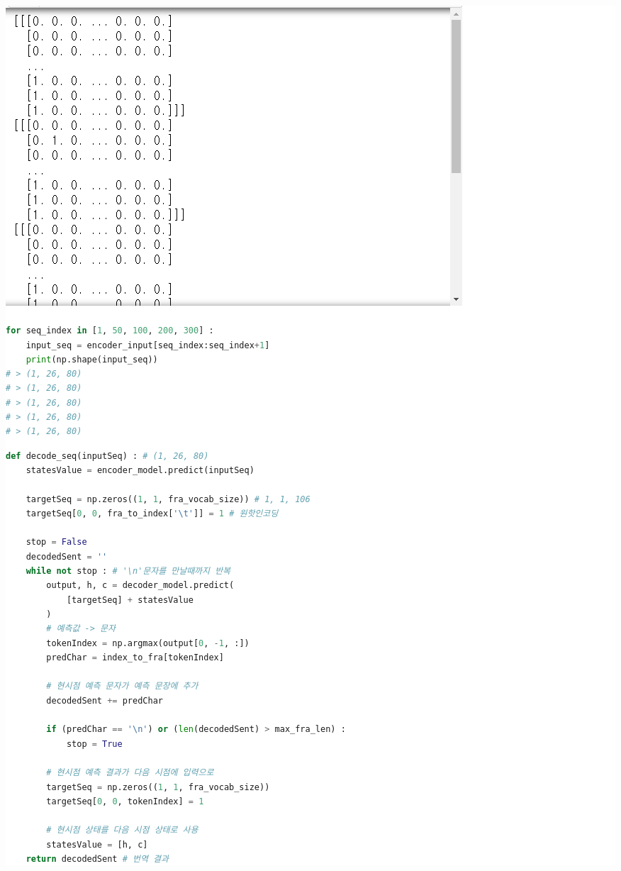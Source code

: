 ![image-20200514093626250](image/image-20200514093626250.png)

```python
for seq_index in [1, 50, 100, 200, 300] :
    input_seq = encoder_input[seq_index:seq_index+1]
    print(np.shape(input_seq))
# > (1, 26, 80)
# > (1, 26, 80)
# > (1, 26, 80)
# > (1, 26, 80)
# > (1, 26, 80)
```

```python
def decode_seq(inputSeq) : # (1, 26, 80)
    statesValue = encoder_model.predict(inputSeq)
    
    targetSeq = np.zeros((1, 1, fra_vocab_size)) # 1, 1, 106
    targetSeq[0, 0, fra_to_index['\t']] = 1 # 원핫인코딩
    
    stop = False 
    decodedSent = ''
    while not stop : # '\n'문자를 만날때까지 반복
        output, h, c = decoder_model.predict(
            [targetSeq] + statesValue
        )
        # 예측값 -> 문자
        tokenIndex = np.argmax(output[0, -1, :])
        predChar = index_to_fra[tokenIndex]
        
        # 현시점 예측 문자가 예측 문장에 추가
        decodedSent += predChar
        
        if (predChar == '\n') or (len(decodedSent) > max_fra_len) :
            stop = True
        
        # 현시점 예측 결과가 다음 시점에 입력으로 
        targetSeq = np.zeros((1, 1, fra_vocab_size))
        targetSeq[0, 0, tokenIndex] = 1
        
        # 현시점 상태를 다음 시점 상태로 사용
        statesValue = [h, c]
    return decodedSent # 번역 결과
```